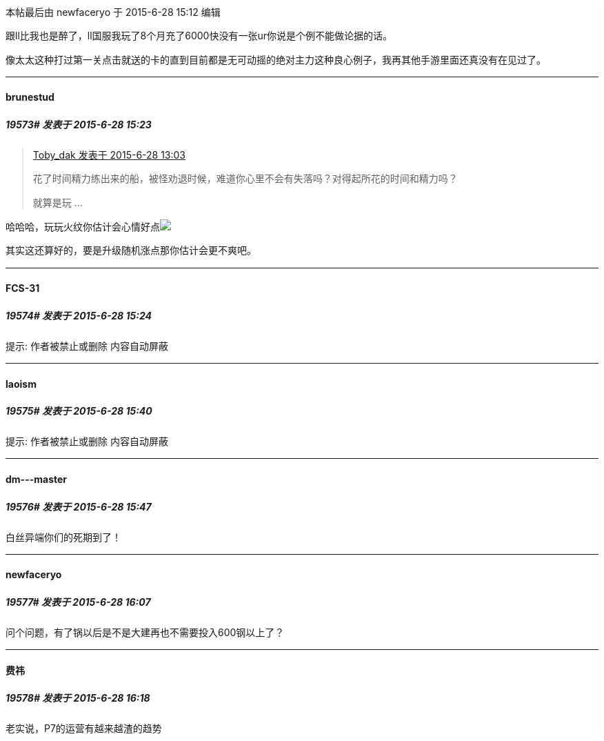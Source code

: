  本帖最后由 newfaceryo 于 2015-6-28 15:12 编辑 

跟ll比我也是醉了，ll国服我玩了8个月充了6000快没有一张ur你说是个例不能做论据的话。

像太太这种打过第一关点击就送的卡的直到目前都是无可动摇的绝对主力这种良心例子，我再其他手游里面还真没有在见过了。

*****

####  brunestud  
##### 19573#       发表于 2015-6-28 15:23

<blockquote><a href="httphttps://bbs.saraba1st.com/2b/forum.php?mod=redirect&amp;goto=findpost&amp;pid=29384944&amp;ptid=1065797" target="_blank">Toby_dak 发表于 2015-6-28 13:03</a>

花了时间精力练出来的船，被怪劝退时候，难道你心里不会有失落吗？对得起所花的时间和精力吗？

就算是玩 ...</blockquote>
哈哈哈，玩玩火纹你估计会心情好点<img src="https://static.saraba1st.com/image/smiley/face/161.jpg" referrerpolicy="no-referrer">

其实这还算好的，要是升级随机涨点那你估计会更不爽吧。

*****

####  FCS-31  
##### 19574#       发表于 2015-6-28 15:24

提示: 作者被禁止或删除 内容自动屏蔽

*****

####  laoism  
##### 19575#       发表于 2015-6-28 15:40

提示: 作者被禁止或删除 内容自动屏蔽

*****

####  dm---master  
##### 19576#       发表于 2015-6-28 15:47

白丝异端你们的死期到了！

*****

####  newfaceryo  
##### 19577#       发表于 2015-6-28 16:07

问个问题，有了锅以后是不是大建再也不需要投入600钢以上了？

*****

####  费祎  
##### 19578#       发表于 2015-6-28 16:18

老实说，P7的运营有越来越渣的趋势
